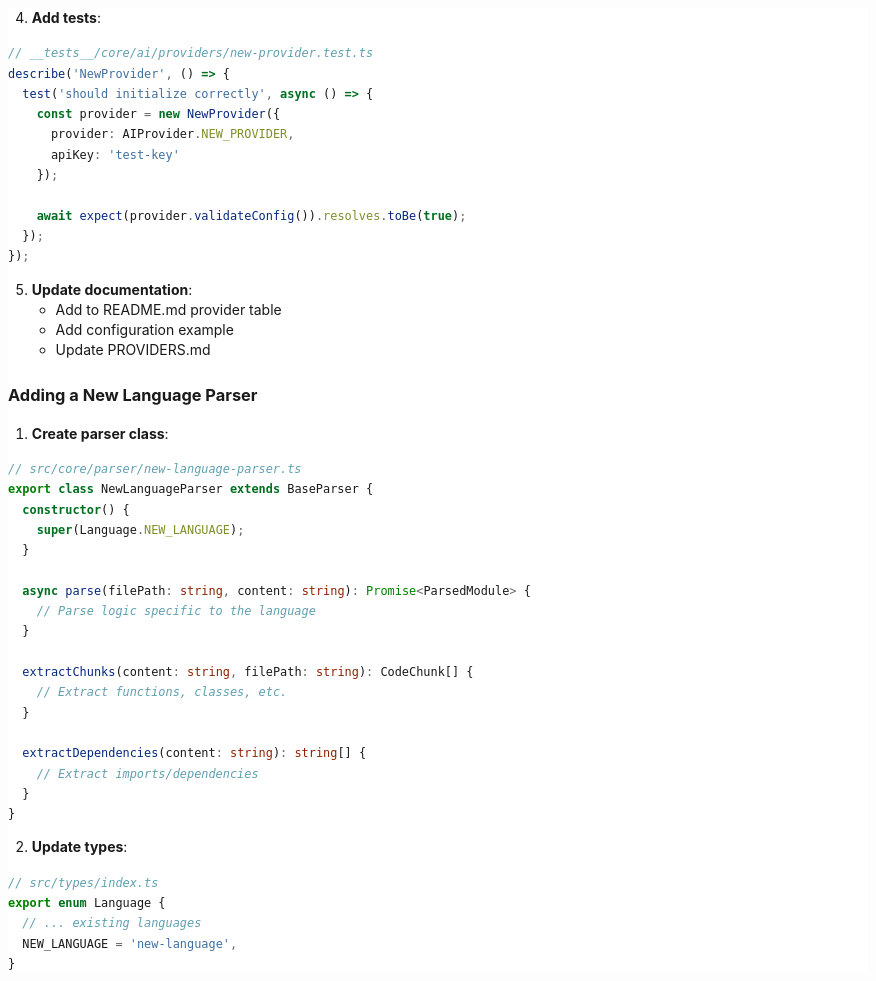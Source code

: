4. **Add tests**:

```typescript
// __tests__/core/ai/providers/new-provider.test.ts
describe('NewProvider', () => {
  test('should initialize correctly', async () => {
    const provider = new NewProvider({
      provider: AIProvider.NEW_PROVIDER,
      apiKey: 'test-key'
    });

    await expect(provider.validateConfig()).resolves.toBe(true);
  });
});
```

5. **Update documentation**:
   - Add to README.md provider table
   - Add configuration example
   - Update PROVIDERS.md

### Adding a New Language Parser

1. **Create parser class**:

```typescript
// src/core/parser/new-language-parser.ts
export class NewLanguageParser extends BaseParser {
  constructor() {
    super(Language.NEW_LANGUAGE);
  }

  async parse(filePath: string, content: string): Promise<ParsedModule> {
    // Parse logic specific to the language
  }

  extractChunks(content: string, filePath: string): CodeChunk[] {
    // Extract functions, classes, etc.
  }

  extractDependencies(content: string): string[] {
    // Extract imports/dependencies
  }
}
```

2. **Update types**:

```typescript
// src/types/index.ts
export enum Language {
  // ... existing languages
  NEW_LANGUAGE = 'new-language',
}
```
